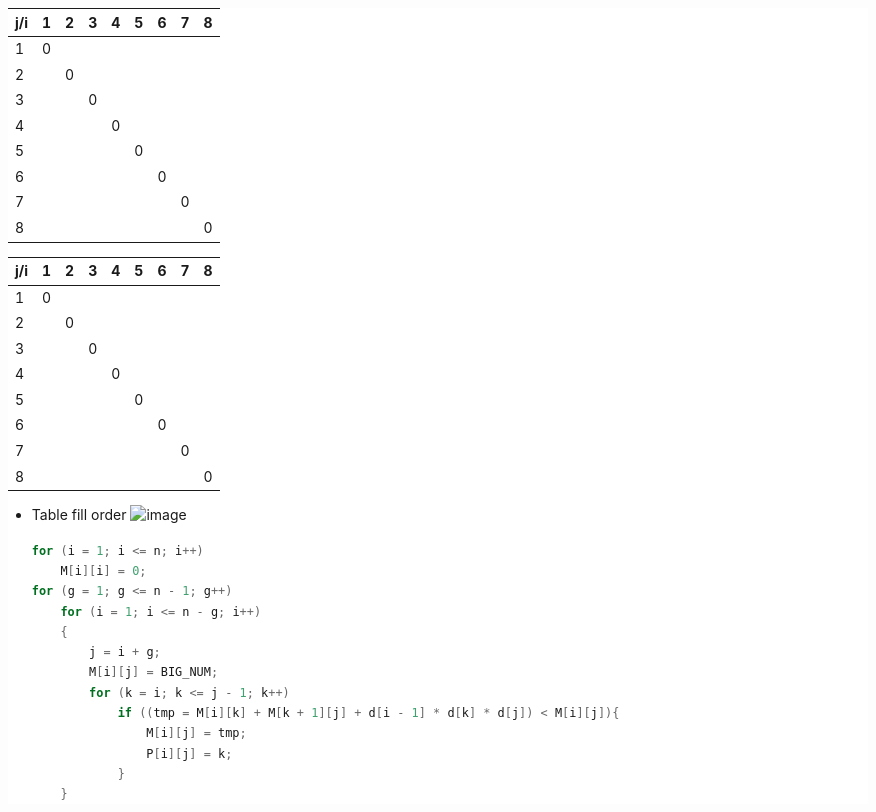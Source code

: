   | j/i | 1    | 2    | 3    | 4    | 5    | 6    | 7    | 8    |
  | ----- | ---- | ---- | ---- | ---- | ---- | ---- | ---- | ---- |
  | 1     | 0    |      |      |      |      |      |      |      |
  | 2     |      | 0    |      |      |      |      |      |      |
  | 3     |      |      | 0    |      |      |      |      |      |
  | 4     |      |      |      | 0    |      |      |      |      |
  | 5     |      |      |      |      | 0    |      |      |      |
  | 6     |      |      |      |      |      | 0    |      |      |
  | 7     |      |      |      |      |      |      | 0    |      |
  | 8     |      |      |      |      |      |      |      | 0    |

  | j/i | 1    | 2    | 3    | 4    | 5    | 6    | 7    | 8    |
  | ----- | ---- | ---- | ---- | ---- | ---- | ---- | ---- | ---- |
  | 1     | 0    |      |      |      |      |      |      |      |
  | 2     |      | 0    |      |      |      |      |      |      |
  | 3     |      |      | 0    |      |      |      |      |      |
  | 4     |      |      |      | 0    |      |      |      |      |
  | 5     |      |      |      |      | 0    |      |      |      |
  | 6     |      |      |      |      |      | 0    |      |      |
  | 7     |      |      |      |      |      |      | 0    |      |
  | 8     |      |      |      |      |      |      |      | 0    |

- Table fill order
  <img width="689" alt="image" src="https://user-images.githubusercontent.com/46957634/182859429-5c4c8642-13ad-49e7-81bf-4395270591a9.png">


  ```c++
  for (i = 1; i <= n; i++)
      M[i][i] = 0;
  for (g = 1; g <= n - 1; g++)
      for (i = 1; i <= n - g; i++)
      {
          j = i + g;
          M[i][j] = BIG_NUM;
          for (k = i; k <= j - 1; k++)
              if ((tmp = M[i][k] + M[k + 1][j] + d[i - 1] * d[k] * d[j]) < M[i][j]){
                  M[i][j] = tmp;
                  P[i][j] = k;
              }
      }
  ```
